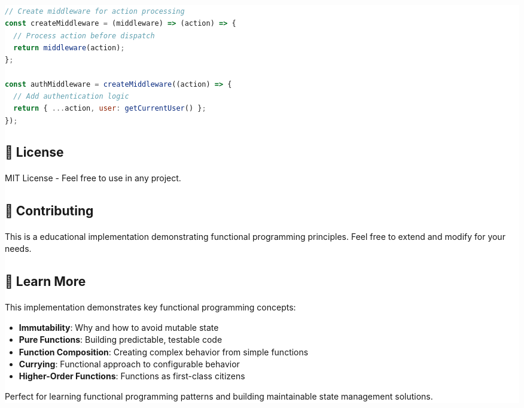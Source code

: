 ```javascript
// Create middleware for action processing
const createMiddleware = (middleware) => (action) => {
  // Process action before dispatch
  return middleware(action);
};

const authMiddleware = createMiddleware((action) => {
  // Add authentication logic
  return { ...action, user: getCurrentUser() };
});
```

## 📄 License

MIT License - Feel free to use in any project.

## 🤝 Contributing

This is a educational implementation demonstrating functional programming principles. Feel free to extend and modify for your needs.

## 📖 Learn More

This implementation demonstrates key functional programming concepts:

- **Immutability**: Why and how to avoid mutable state
- **Pure Functions**: Building predictable, testable code
- **Function Composition**: Creating complex behavior from simple functions
- **Currying**: Functional approach to configurable behavior
- **Higher-Order Functions**: Functions as first-class citizens

Perfect for learning functional programming patterns and building maintainable state management solutions.

